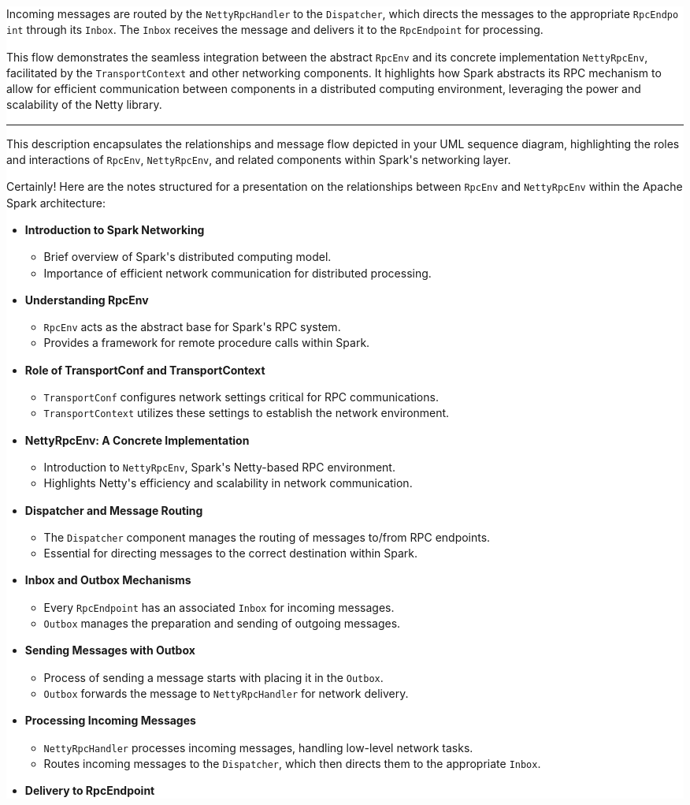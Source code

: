 Incoming messages are routed by the `NettyRpcHandler` to the `Dispatcher`, which directs the messages to the appropriate `RpcEndpoint` through its `Inbox`. The `Inbox` receives the message and delivers it to the `RpcEndpoint` for processing.

This flow demonstrates the seamless integration between the abstract `RpcEnv` and its concrete implementation `NettyRpcEnv`, facilitated by the `TransportContext` and other networking components. It highlights how Spark abstracts its RPC mechanism to allow for efficient communication between components in a distributed computing environment, leveraging the power and scalability of the Netty library.

---

This description encapsulates the relationships and message flow depicted in your UML sequence diagram, highlighting the roles and interactions of `RpcEnv`, `NettyRpcEnv`, and related components within Spark's networking layer.

Certainly! Here are the notes structured for a presentation on the relationships between `RpcEnv` and `NettyRpcEnv` within the Apache Spark architecture:

- **Introduction to Spark Networking**
  
  - Brief overview of Spark's distributed computing model.
  - Importance of efficient network communication for distributed processing.

- **Understanding RpcEnv**
  
  - `RpcEnv` acts as the abstract base for Spark's RPC system.
  - Provides a framework for remote procedure calls within Spark.

- **Role of TransportConf and TransportContext**
  
  - `TransportConf` configures network settings critical for RPC communications.
  - `TransportContext` utilizes these settings to establish the network environment.

- **NettyRpcEnv: A Concrete Implementation**
  
  - Introduction to `NettyRpcEnv`, Spark's Netty-based RPC environment.
  - Highlights Netty's efficiency and scalability in network communication.

- **Dispatcher and Message Routing**
  
  - The `Dispatcher` component manages the routing of messages to/from RPC endpoints.
  - Essential for directing messages to the correct destination within Spark.

- **Inbox and Outbox Mechanisms**
  
  - Every `RpcEndpoint` has an associated `Inbox` for incoming messages.
  - `Outbox` manages the preparation and sending of outgoing messages.

- **Sending Messages with Outbox**
  
  - Process of sending a message starts with placing it in the `Outbox`.
  - `Outbox` forwards the message to `NettyRpcHandler` for network delivery.

- **Processing Incoming Messages**
  
  - `NettyRpcHandler` processes incoming messages, handling low-level network tasks.
  - Routes incoming messages to the `Dispatcher`, which then directs them to the appropriate `Inbox`.

- **Delivery to RpcEndpoint**
  